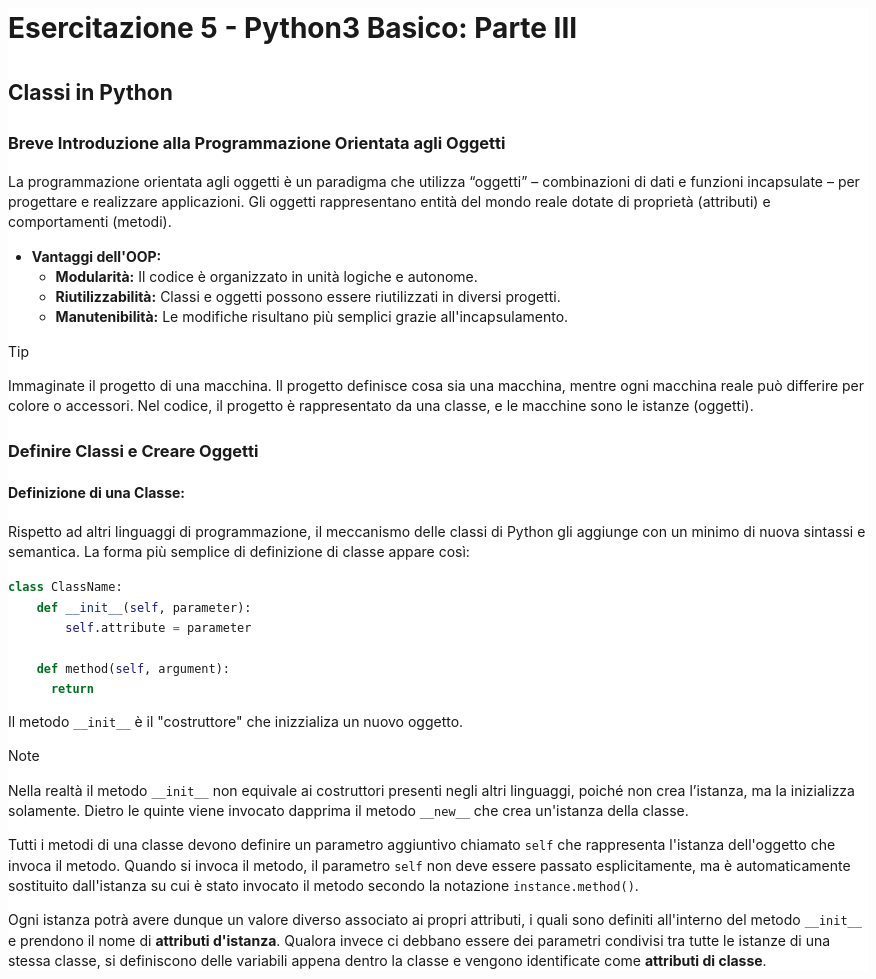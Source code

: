 # Esercitazione 5 - Python3 Basico: Parte III

## Classi in Python

### Breve Introduzione alla Programmazione Orientata agli Oggetti 

La programmazione orientata agli oggetti è un paradigma che utilizza “oggetti” – combinazioni di dati e funzioni incapsulate – per progettare e realizzare applicazioni. Gli oggetti rappresentano entità del mondo reale dotate di proprietà (attributi) e comportamenti (metodi).

- **Vantaggi dell'OOP:**  
  - **Modularità:** Il codice è organizzato in unità logiche e autonome.  
  - **Riutilizzabilità:** Classi e oggetti possono essere riutilizzati in diversi progetti.  
  - **Manutenibilità:** Le modifiche risultano più semplici grazie all'incapsulamento.

 
> [!TIP]    
> Immaginate il progetto di una macchina. Il progetto definisce cosa sia una macchina, mentre ogni macchina reale può differire per colore o accessori. Nel codice, il progetto è rappresentato da una classe, e le macchine sono le istanze (oggetti).

### Definire Classi e Creare Oggetti

#### Definizione di una Classe:
Rispetto ad altri linguaggi di programmazione, il meccanismo delle classi di Python gli aggiunge con un minimo di nuova sintassi e semantica. La forma più semplice di definizione di classe appare così:

  ```python
  class ClassName:
      def __init__(self, parameter):
          self.attribute = parameter

      def method(self, argument):
        return 
  ```

Il metodo `__init__` è il "costruttore" che inizzializa un nuovo oggetto.

> [!NOTE]   
> Nella realtà il metodo `__init__` non equivale ai costruttori presenti negli altri linguaggi, poiché non crea l’istanza, ma la inizializza solamente. Dietro le quinte viene invocato dapprima il metodo `__new__` che crea un'istanza della classe.

Tutti i metodi di una classe devono definire un parametro aggiuntivo chiamato `self` che rappresenta l'istanza dell'oggetto che invoca il metodo. Quando si invoca il metodo, il parametro `self` non deve essere passato esplicitamente, ma è automaticamente sostituito dall'istanza su cui è stato invocato il metodo secondo la notazione
`instance.method()`.

Ogni istanza potrà avere dunque un valore diverso associato ai propri attributi, i quali sono definiti all'interno del metodo `__init__` e prendono il nome di **attributi d'istanza**. Qualora invece ci debbano essere dei parametri condivisi tra tutte le istanze di una stessa classe, si definiscono delle variabili appena dentro la classe e vengono identificate come **attributi di classe**.
